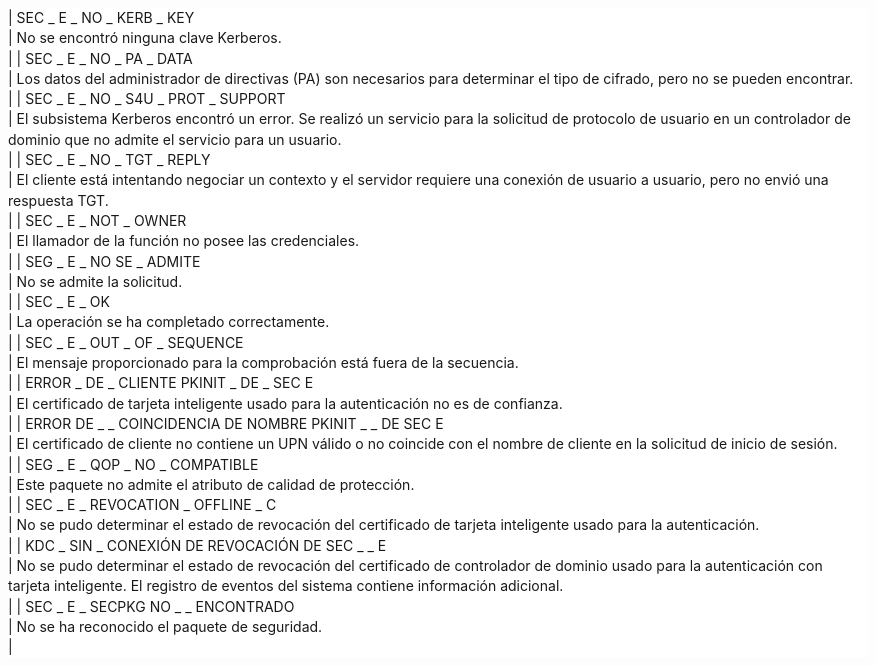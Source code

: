| SEC \_ E \_ NO \_ KERB \_ KEY<br/>                   | No se encontró ninguna clave Kerberos.<br/>                                                                                                                                                                                                                                                                                                             |
| SEC \_ E \_ NO \_ PA \_ DATA<br/>                    | Los datos del administrador de directivas (PA) son necesarios para determinar el tipo de cifrado, pero no se pueden encontrar.<br/>                                                                                                                                                                                                                                        |
| SEC \_ E \_ NO \_ S4U \_ PROT \_ SUPPORT<br/>          | El subsistema Kerberos encontró un error. Se realizó un servicio para la solicitud de protocolo de usuario en un controlador de dominio que no admite el servicio para un usuario.<br/>                                                                                                                                                                       |
| SEC \_ E \_ NO \_ TGT \_ REPLY<br/>                  | El cliente está intentando negociar un contexto y el servidor requiere una conexión de usuario a usuario, pero no envió una respuesta TGT.<br/>                                                                                                                                                                                                           |
| SEC \_ E \_ NOT \_ OWNER<br/>                      | El llamador de la función no posee las credenciales.<br/>                                                                                                                                                                                                                                                                               |
| SEG \_ E \_ NO SE \_ ADMITE<br/>                  | No se admite la solicitud.<br/>                                                                                                                                                                                                                                                                                                          |
| SEC \_ E \_ OK<br/>                              | La operación se ha completado correctamente.<br/>                                                                                                                                                                                                                                                                                                  |
| SEC \_ E \_ OUT \_ OF \_ SEQUENCE<br/>               | El mensaje proporcionado para la comprobación está fuera de la secuencia.<br/>                                                                                                                                                                                                                                                                              |
| ERROR \_ DE \_ CLIENTE PKINIT \_ DE \_ SEC E<br/>         | El certificado de tarjeta inteligente usado para la autenticación no es de confianza.<br/>                                                                                                                                                                                                                                                                     |
| ERROR DE \_ \_ COINCIDENCIA DE NOMBRE PKINIT \_ \_ DE SEC E<br/>          | El certificado de cliente no contiene un UPN válido o no coincide con el nombre de cliente en la solicitud de inicio de sesión.<br/>                                                                                                                                                                                                                            |
| SEG \_ E \_ QOP \_ NO \_ COMPATIBLE<br/>             | Este paquete no admite el atributo de calidad de protección.<br/>                                                                                                                                                                                                                                                                  |
| SEC \_ E \_ REVOCATION \_ OFFLINE \_ C<br/>          | No se pudo determinar el estado de revocación del certificado de tarjeta inteligente usado para la autenticación.<br/>                                                                                                                                                                                                                                   |
| KDC \_ SIN \_ CONEXIÓN DE REVOCACIÓN DE SEC \_ \_ E<br/>        | No se pudo determinar el estado de revocación del certificado de controlador de dominio usado para la autenticación con tarjeta inteligente. El registro de eventos del sistema contiene información adicional.<br/>                                                                                                                                                           |
| SEC \_ E \_ SECPKG NO \_ \_ ENCONTRADO<br/>              | No se ha reconocido el paquete de seguridad.<br/>                                                                                                                                                                                                                                                                                               |